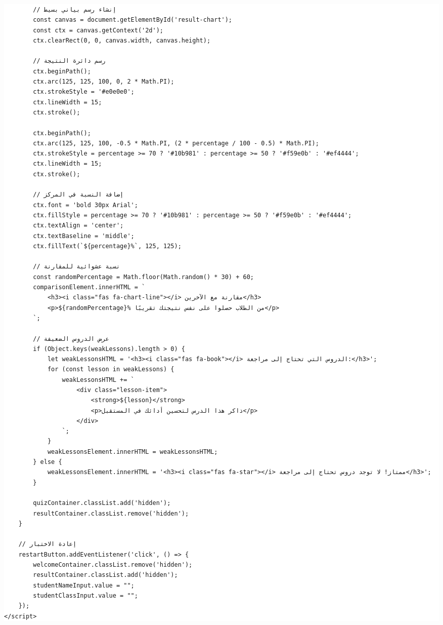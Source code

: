             // إنشاء رسم بياني بسيط
            const canvas = document.getElementById('result-chart');
            const ctx = canvas.getContext('2d');
            ctx.clearRect(0, 0, canvas.width, canvas.height);
            
            // رسم دائرة النتيجة
            ctx.beginPath();
            ctx.arc(125, 125, 100, 0, 2 * Math.PI);
            ctx.strokeStyle = '#e0e0e0';
            ctx.lineWidth = 15;
            ctx.stroke();
            
            ctx.beginPath();
            ctx.arc(125, 125, 100, -0.5 * Math.PI, (2 * percentage / 100 - 0.5) * Math.PI);
            ctx.strokeStyle = percentage >= 70 ? '#10b981' : percentage >= 50 ? '#f59e0b' : '#ef4444';
            ctx.lineWidth = 15;
            ctx.stroke();
            
            // إضافة النسبة في المركز
            ctx.font = 'bold 30px Arial';
            ctx.fillStyle = percentage >= 70 ? '#10b981' : percentage >= 50 ? '#f59e0b' : '#ef4444';
            ctx.textAlign = 'center';
            ctx.textBaseline = 'middle';
            ctx.fillText(`${percentage}%`, 125, 125);
            
            // نسبة عشوائية للمقارنة
            const randomPercentage = Math.floor(Math.random() * 30) + 60;
            comparisonElement.innerHTML = `
                <h3><i class="fas fa-chart-line"></i> مقارنة مع الآخرين</h3>
                <p>${randomPercentage}% من الطلاب حصلوا على نفس نتيجتك تقريبًا</p>
            `;
            
            // عرض الدروس الضعيفة
            if (Object.keys(weakLessons).length > 0) {
                let weakLessonsHTML = '<h3><i class="fas fa-book"></i> الدروس التي تحتاج إلى مراجعة:</h3>';
                for (const lesson in weakLessons) {
                    weakLessonsHTML += `
                        <div class="lesson-item">
                            <strong>${lesson}</strong>
                            <p>ذاكر هذا الدرس لتحسين أدائك في المستقبل</p>
                        </div>
                    `;
                }
                weakLessonsElement.innerHTML = weakLessonsHTML;
            } else {
                weakLessonsElement.innerHTML = '<h3><i class="fas fa-star"></i> ممتاز! لا توجد دروس تحتاج إلى مراجعة</h3>';
            }
            
            quizContainer.classList.add('hidden');
            resultContainer.classList.remove('hidden');
        }

        // إعادة الاختبار
        restartButton.addEventListener('click', () => {
            welcomeContainer.classList.remove('hidden');
            resultContainer.classList.add('hidden');
            studentNameInput.value = "";
            studentClassInput.value = "";
        });
    </script>
</body>
</html>
